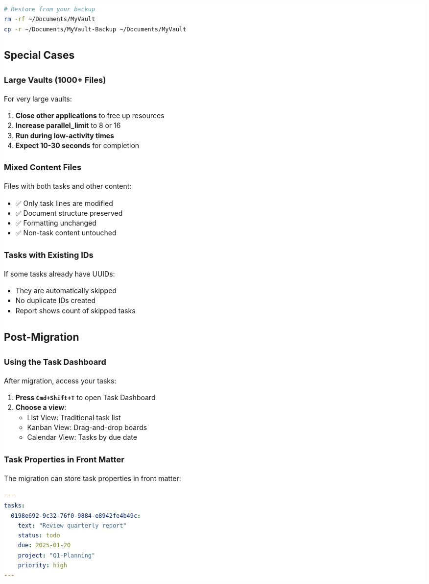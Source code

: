 ```bash
# Restore from your backup
rm -rf ~/Documents/MyVault
cp -r ~/Documents/MyVault-Backup ~/Documents/MyVault
```

## Special Cases

### Large Vaults (1000+ Files)

For very large vaults:

1. **Close other applications** to free up resources
2. **Increase parallel_limit** to 8 or 16
3. **Run during low-activity times**
4. **Expect 10-30 seconds** for completion

### Mixed Content Files

Files with both tasks and other content:
- ✅ Only task lines are modified
- ✅ Document structure preserved
- ✅ Formatting unchanged
- ✅ Non-task content untouched

### Tasks with Existing IDs

If some tasks already have UUIDs:
- They are automatically skipped
- No duplicate IDs created
- Report shows count of skipped tasks

## Post-Migration

### Using the Task Dashboard

After migration, access your tasks:

1. **Press `Cmd+Shift+T`** to open Task Dashboard
2. **Choose a view**:
   - List View: Traditional task list
   - Kanban View: Drag-and-drop boards
   - Calendar View: Tasks by due date

### Task Properties in Front Matter

The migration can store task properties in front matter:

```yaml
---
tasks:
  0198e692-9c32-76f0-9884-e8942fe4b49c:
    text: "Review quarterly report"
    status: todo
    due: 2025-01-20
    project: "Q1-Planning"
    priority: high
---
```
